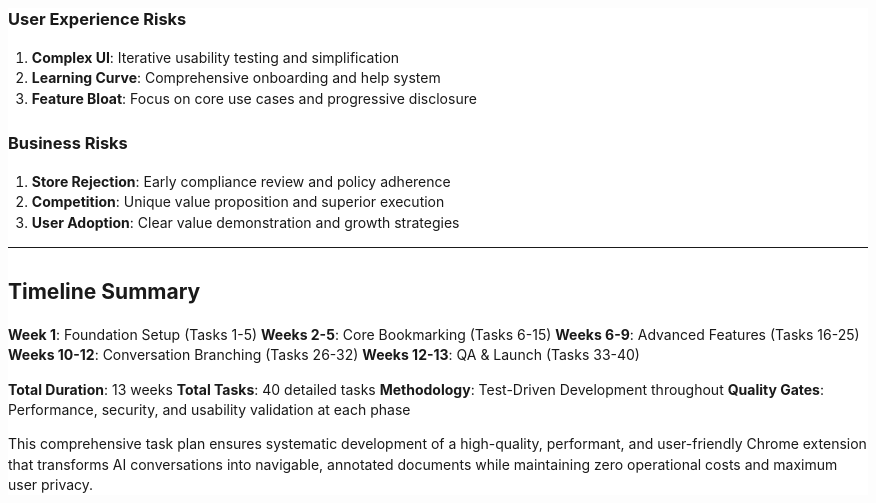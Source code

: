 ### User Experience Risks
1. **Complex UI**: Iterative usability testing and simplification
2. **Learning Curve**: Comprehensive onboarding and help system
3. **Feature Bloat**: Focus on core use cases and progressive disclosure

### Business Risks
1. **Store Rejection**: Early compliance review and policy adherence
2. **Competition**: Unique value proposition and superior execution
3. **User Adoption**: Clear value demonstration and growth strategies

---

## Timeline Summary

**Week 1**: Foundation Setup (Tasks 1-5)
**Weeks 2-5**: Core Bookmarking (Tasks 6-15)
**Weeks 6-9**: Advanced Features (Tasks 16-25)
**Weeks 10-12**: Conversation Branching (Tasks 26-32)
**Weeks 12-13**: QA & Launch (Tasks 33-40)

**Total Duration**: 13 weeks
**Total Tasks**: 40 detailed tasks
**Methodology**: Test-Driven Development throughout
**Quality Gates**: Performance, security, and usability validation at each phase

This comprehensive task plan ensures systematic development of a high-quality, performant, and user-friendly Chrome extension that transforms AI conversations into navigable, annotated documents while maintaining zero operational costs and maximum user privacy.